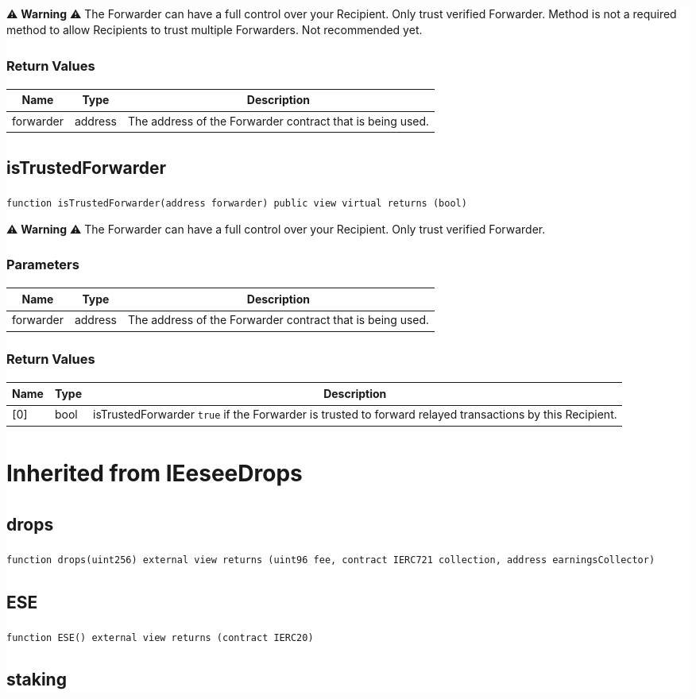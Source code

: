 :warning: **Warning** :warning: The Forwarder can have a full control over your Recipient. Only trust verified Forwarder.
Method is not a required method to allow Recipients to trust multiple Forwarders. Not recommended yet.

### Return Values

| Name | Type | Description |
| ---- | ---- | ----------- |
| forwarder | address | The address of the Forwarder contract that is being used. |

## isTrustedForwarder

```solidity
function isTrustedForwarder(address forwarder) public view virtual returns (bool)
```

:warning: **Warning** :warning: The Forwarder can have a full control over your Recipient. Only trust verified Forwarder.

### Parameters

| Name | Type | Description |
| ---- | ---- | ----------- |
| forwarder | address | The address of the Forwarder contract that is being used. |

### Return Values

| Name | Type | Description |
| ---- | ---- | ----------- |
| [0] | bool | isTrustedForwarder `true` if the Forwarder is trusted to forward relayed transactions by this Recipient. |



# Inherited from IEeseeDrops

## drops

```solidity
function drops(uint256) external view returns (uint96 fee, contract IERC721 collection, address earningsCollector)
```

## ESE

```solidity
function ESE() external view returns (contract IERC20)
```

## staking
